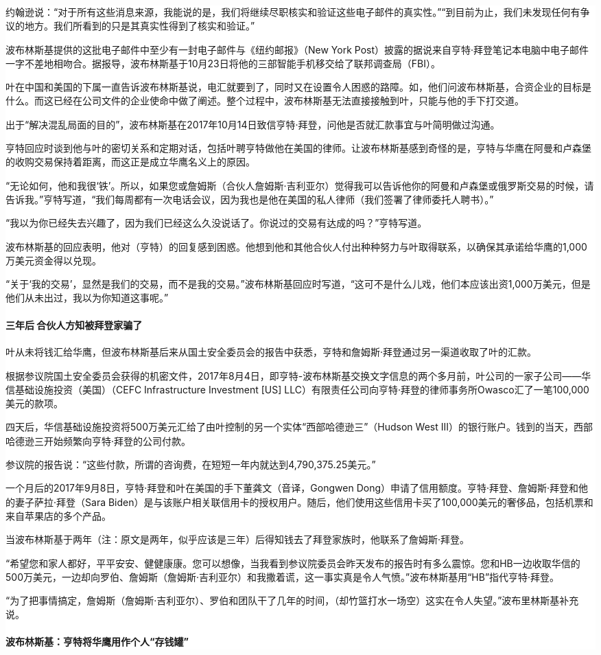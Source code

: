 </p>
<p>
 约翰逊说：“对于所有这些消息来源，我能说的是，我们将继续尽职核实和验证这些电子邮件的真实性。”“到目前为止，我们未发现任何有争议的地方。我们所看到的只是其真实性得到了核实和验证。”
</p>
<p>
 波布林斯基提供的这批电子邮件中至少有一封电子邮件与《纽约邮报》（New York Post）披露的据说来自亨特‧拜登笔记本电脑中电子邮件一字不差地相吻合。据报导，波布林斯基于10月23日将他的三部智能手机移交给了联邦调查局（FBI）。
</p>
<p>
 叶在中国和美国的下属一直告诉波布林斯基说，电汇就要到了，同时又在设置令人困惑的路障。如，他们问波布林斯基，合资企业的目标是什么。而这已经在公司文件的企业使命中做了阐述。整个过程中，波布林斯基无法直接接触到叶，只能与他的手下打交道。
</p>
<p>
 出于“解决混乱局面的目的”，波布林斯基在2017年10月14日致信亨特‧拜登，问他是否就汇款事宜与叶简明做过沟通。
</p>
<p>
 亨特回应时谈到他与叶的密切关系和定期对话，包括叶聘亨特做他在美国的律师。让波布林斯基感到奇怪的是，亨特与华鹰在阿曼和卢森堡的收购交易保持着距离，而这正是成立华鹰名义上的原因。
</p>
<p>
 “无论如何，他和我很‘铁’。所以，如果您或詹姆斯（合伙人詹姆斯‧吉利亚尔）觉得我可以告诉他你的阿曼和卢森堡或俄罗斯交易的时候，请告诉我。”亨特写道，“我们每周都有一次电话会议，因为我也是他在美国的私人律师（我们签署了律师委托人聘书）。”
</p>
<p>
 “我以为你已经失去兴趣了，因为我们已经这么久没说话了。你说过的交易有达成的吗？”亨特写道。
</p>
<p>
 波布林斯基的回应表明，他对（亨特）的回复感到困惑。他想到他和其他合伙人付出种种努力与叶取得联系，以确保其承诺给华鹰的1,000万美元资金得以兑现。
</p>
<p>
 “关于‘我的交易’，显然是我们的交易，而不是我的交易。”波布林斯基回应时写道，“这可不是什么儿戏，他们本应该出资1,000万美元，但是他们从未出过，我以为你知道这事呢。”
</p>
<h4>
 三年后 合伙人方知被拜登家骗了
</h4>
<p>
 叶从未将钱汇给华鹰，但波布林斯基后来从国土安全委员会的报告中获悉，亨特和詹姆斯‧拜登通过另一渠道收取了叶的汇款。
</p>
<p>
 根据参议院国土安全委员会获得的机密文件，2017年8月4日，即亨特-波布林斯基交换文字信息的两个多月前，叶公司的一家子公司——华信基础设施投资（美国）（CEFC Infrastructure Investment [US] LLC）有限责任公司向亨特‧拜登的律师事务所Owasco汇了一笔100,000美元的款项。
</p>
<p>
 四天后，华信基础设施投资将500万美元汇给了由叶控制的另一个实体“西部哈德逊三”（Hudson West III）的银行账户。钱到的当天，西部哈德逊三开始频繁向亨特‧拜登的公司付款。
</p>
<p>
 参议院的报告说：“这些付款，所谓的咨询费，在短短一年内就达到4,790,375.25美元。”
</p>
<p>
 一个月后的2017年9月8日，亨特‧拜登和叶在美国的手下董龚文（音译，Gongwen Dong）申请了信用额度。亨特‧拜登、詹姆斯‧拜登和他的妻子萨拉‧拜登（Sara Biden）是与该账户相关联信用卡的授权用户。随后，他们使用这些信用卡买了100,000美元的奢侈品，包括机票和来自苹果店的多个产品。
</p>
<p>
 当波布林斯基于两年（注：原文是两年，似乎应该是三年）后得知钱去了拜登家族时，他联系了詹姆斯‧拜登。
</p>
<p>
 “希望您和家人都好，平平安安、健健康康。您可以想像，当我看到参议院委员会昨天发布的报告时有多么震惊。您和HB一边收取华信的500万美元，一边却向罗伯、詹姆斯（詹姆斯‧吉利亚尔）和我撒着谎，这一事实真是令人气愤。”波布林斯基用“HB”指代亨特‧拜登。
</p>
<p>
 “为了把事情搞定，詹姆斯（詹姆斯‧吉利亚尔）、罗伯和团队干了几年的时间，（却竹篮打水一场空）这实在令人失望。”波布里林斯基补充说。
</p>
<h4>
 波布林斯基：亨特将华鹰用作个人“存钱罐”
</h4>